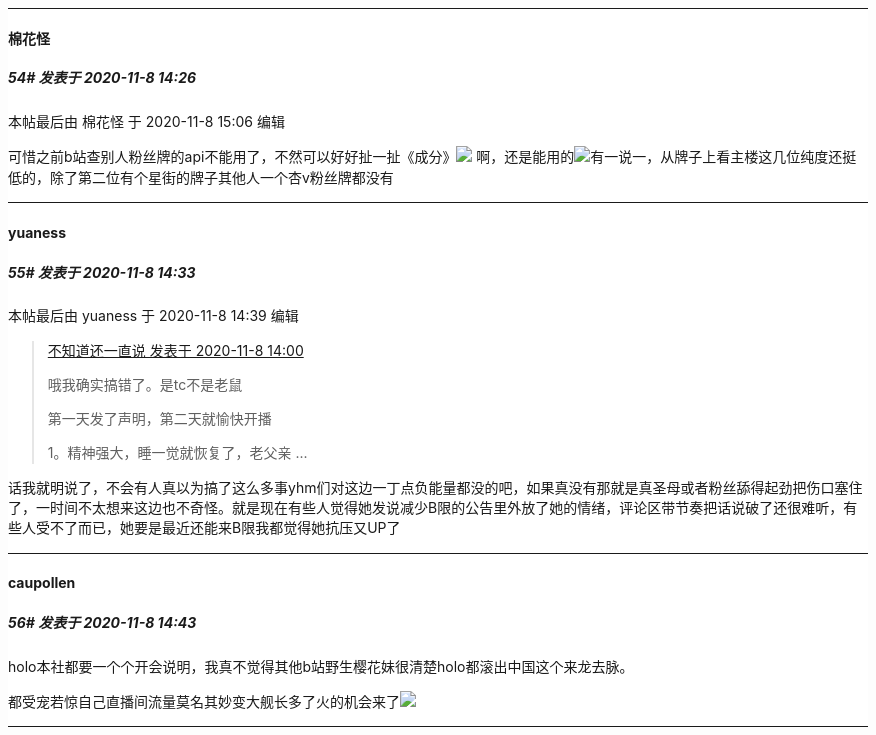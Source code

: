 



*****

####  棉花怪  
##### 54#       发表于 2020-11-8 14:26



 本帖最后由 棉花怪 于 2020-11-8 15:06 编辑 

可惜之前b站查别人粉丝牌的api不能用了，不然可以好好扯一扯《成分》<img src="https://static.saraba1st.com/image/smiley/face2017/067.png" referrerpolicy="no-referrer">
啊，还是能用的<img src="https://static.saraba1st.com/image/smiley/face2017/037.png" referrerpolicy="no-referrer">有一说一，从牌子上看主楼这几位纯度还挺低的，除了第二位有个星街的牌子其他人一个杏v粉丝牌都没有







*****

####  yuaness  
##### 55#       发表于 2020-11-8 14:33



 本帖最后由 yuaness 于 2020-11-8 14:39 编辑 
<blockquote><a href="httphttps://bbs.saraba1st.com/2b/forum.php?mod=redirect&amp;goto=findpost&amp;pid=49319904&amp;ptid=1970882" target="_blank">不知道还一直说 发表于 2020-11-8 14:00</a>

哦我确实搞错了。是tc不是老鼠

第一天发了声明，第二天就愉快开播

1。精神强大，睡一觉就恢复了，老父亲 ...</blockquote>
话我就明说了，不会有人真以为搞了这么多事yhm们对这边一丁点负能量都没的吧，如果真没有那就是真圣母或者粉丝舔得起劲把伤口塞住了，一时间不太想来这边也不奇怪。就是现在有些人觉得她发说减少B限的公告里外放了她的情绪，评论区带节奏把话说破了还很难听，有些人受不了而已，她要是最近还能来B限我都觉得她抗压又UP了







*****

####  caupollen  
##### 56#       发表于 2020-11-8 14:43




holo本社都要一个个开会说明，我真不觉得其他b站野生樱花妹很清楚holo都滚出中国这个来龙去脉。

都受宠若惊自己直播间流量莫名其妙变大舰长多了火的机会来了<img src="https://static.saraba1st.com/image/smiley/face2017/037.png" referrerpolicy="no-referrer">







*****

